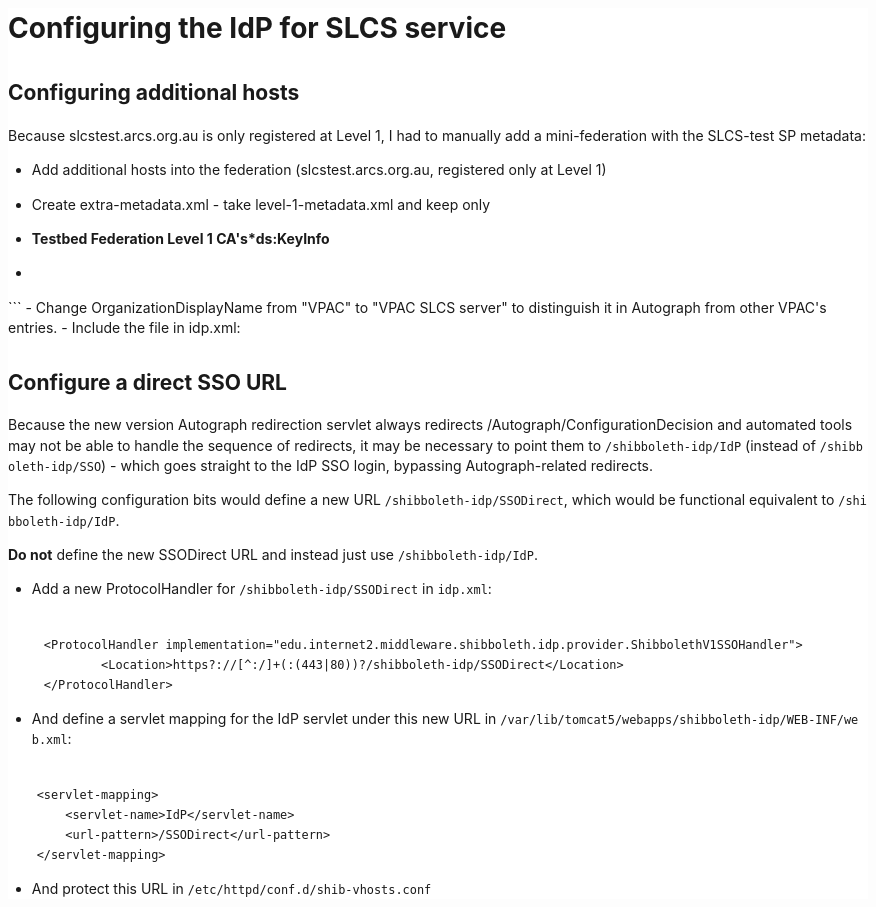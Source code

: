 # Configuring the IdP for SLCS service

## Configuring additional hosts

Because slcstest.arcs.org.au is only registered at Level 1, I had to manually add a mini-federation with the SLCS-test SP metadata:

- Add additional hosts into the federation (slcstest.arcs.org.au, registered only at Level 1)
- Create extra-metadata.xml - take level-1-metadata.xml and keep only
- **Testbed Federation Level 1 CA's*ds:KeyInfo**
	
- ``` 
<EntityDescriptor entityID="urn:mace:federation.org.au:testfed:vpac.org:slcstest.arcs.org.au">
```
- Change OrganizationDisplayName from "VPAC" to "VPAC SLCS server" to distinguish it in Autograph from other VPAC's entries.
- Include the file in idp.xml:


## Configure a direct SSO URL

Because the new version Autograph redirection servlet always redirects /Autograph/ConfigurationDecision and automated tools may not be able to handle the sequence of redirects, it may be necessary to point them to `/shibboleth-idp/IdP` (instead of `/shibboleth-idp/SSO`) - which goes straight to the IdP SSO login,  bypassing Autograph-related redirects.

The following configuration bits would define a new URL `/shibboleth-idp/SSODirect`, which would be functional equivalent to `/shibboleth-idp/IdP`.

**Do not** define the new SSODirect URL and instead just use `/shibboleth-idp/IdP`.

- Add a new ProtocolHandler for `/shibboleth-idp/SSODirect` in `idp.xml`:

``` 

     <ProtocolHandler implementation="edu.internet2.middleware.shibboleth.idp.provider.ShibbolethV1SSOHandler">
             <Location>https?://[^:/]+(:(443|80))?/shibboleth-idp/SSODirect</Location>
     </ProtocolHandler>

```
- And define a servlet mapping for the IdP servlet under this new URL in `/var/lib/tomcat5/webapps/shibboleth-idp/WEB-INF/web.xml`:

``` 

    <servlet-mapping>
        <servlet-name>IdP</servlet-name>
        <url-pattern>/SSODirect</url-pattern>
    </servlet-mapping>

```
- And protect this URL in  `/etc/httpd/conf.d/shib-vhosts.conf`

``` 
